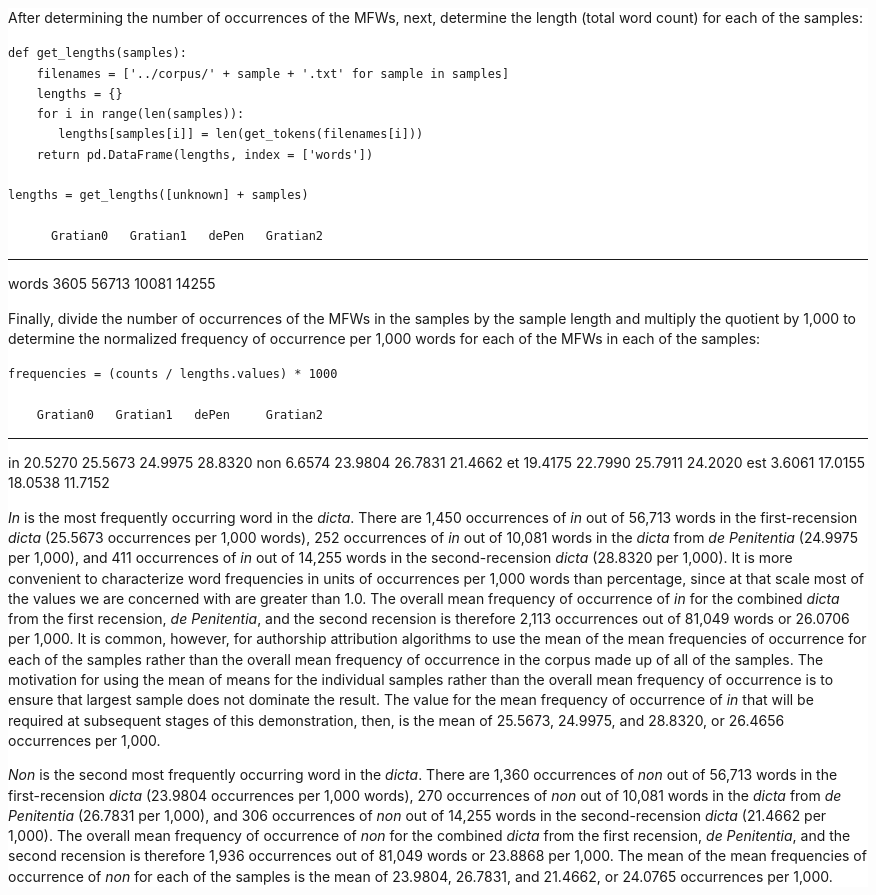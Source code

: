 After determining the number of occurrences of the MFWs, next, determine
the length (total word count) for each of the samples:

    def get_lengths(samples):
        filenames = ['../corpus/' + sample + '.txt' for sample in samples]
        lengths = {}
        for i in range(len(samples)):
           lengths[samples[i]] = len(get_tokens(filenames[i]))
        return pd.DataFrame(lengths, index = ['words'])

    lengths = get_lengths([unknown] + samples)

          Gratian0   Gratian1   dePen   Gratian2
  ------- ---------- ---------- ------- ----------
  words   3605       56713      10081   14255

Finally, divide the number of occurrences of the MFWs in the samples by
the sample length and multiply the quotient by 1,000 to determine the
normalized frequency of occurrence per 1,000 words for each of the MFWs
in each of the samples:

    frequencies = (counts / lengths.values) * 1000

        Gratian0   Gratian1   dePen     Gratian2
  ----- ---------- ---------- --------- ----------
  in    20.5270    25.5673    24.9975   28.8320
  non   6.6574     23.9804    26.7831   21.4662
  et    19.4175    22.7990    25.7911   24.2020
  est   3.6061     17.0155    18.0538   11.7152

*In* is the most frequently occurring word in the *dicta*. There are
1,450 occurrences of *in* out of 56,713 words in the first-recension
*dicta* (25.5673 occurrences per 1,000 words), 252 occurrences of *in*
out of 10,081 words in the *dicta* from *de Penitentia* (24.9975 per
1,000), and 411 occurrences of *in* out of 14,255 words in the
second-recension *dicta* (28.8320 per 1,000). It is more convenient to
characterize word frequencies in units of occurrences per 1,000 words
than percentage, since at that scale most of the values we are concerned
with are greater than 1.0. The overall mean frequency of occurrence of
*in* for the combined *dicta* from the first recension, *de Penitentia*,
and the second recension is therefore 2,113 occurrences out of 81,049
words or 26.0706 per 1,000. It is common, however, for authorship
attribution algorithms to use the mean of the mean frequencies of
occurrence for each of the samples rather than the overall mean
frequency of occurrence in the corpus made up of all of the samples. The
motivation for using the mean of means for the individual samples rather
than the overall mean frequency of occurrence is to ensure that largest
sample does not dominate the result. The value for the mean frequency of
occurrence of *in* that will be required at subsequent stages of this
demonstration, then, is the mean of 25.5673, 24.9975, and 28.8320, or
26.4656 occurrences per 1,000.

*Non* is the second most frequently occurring word in the *dicta*. There
are 1,360 occurrences of *non* out of 56,713 words in the
first-recension *dicta* (23.9804 occurrences per 1,000 words), 270
occurrences of *non* out of 10,081 words in the *dicta* from *de
Penitentia* (26.7831 per 1,000), and 306 occurrences of *non* out of
14,255 words in the second-recension *dicta* (21.4662 per 1,000). The
overall mean frequency of occurrence of *non* for the combined *dicta*
from the first recension, *de Penitentia*, and the second recension is
therefore 1,936 occurrences out of 81,049 words or 23.8868 per 1,000.
The mean of the mean frequencies of occurrence of *non* for each of the
samples is the mean of 23.9804, 26.7831, and 21.4662, or 24.0765
occurrences per 1,000.


[^1]: Stephan Kuttner, "Research on Gratian: Acta and Agenda," in
[^2]: J. Berenike Herrmann, Karina van Dalen-Oskam, and Christof Schöch,
[^3]: Mike Kestemont, "Function Words in Authorship Attribution from
[^4]: Frederick Mosteller and David L. Wallace, *Inference and Disputed
[^5]: Adair and Douglass Adair, "The Authorship of the Disputed
[^6]: Mosteller and Wallace, *Inference and Disputed Authorship*.
[^7]: Anders Winroth, *The Making of Gratian's Decretum* (Cambridge:
[^8]: Winroth, *The Making of Gratian's Decretum*, 201. The numbers 1
[^9]: **This paragraph may have to be moved to a separate section
[^10]: Maciej Eder, "Does Size Matter? Authorship Attribution, Small
[^11]: Winroth, *The Making of Gratian's Decretum*, 9-11. See also
[^12]: "The list is based on a collation of *incipits* and
[^13]: Kenneth Pennington, "The Biography of Gratian, the Father of
[^14]: **Anders, my understanding is that you took a similar approach
[^15]: Lisa Samuels and Jerome McGann, "Deformance and Interpretation,"
[^16]: As of the most recent, 22 April 2019, version, eight case
[^17]: Timothy Reuter and Gabriel Silagi, eds., *Wortkonkordanz Zum
[^18]: Susan Hockey, "The History of Humanities Computing," in *A
[^19]: Data current as of 23 May 2020. For more recent error reports,
[^20]: Thanks to Anders Winroth for bringing the instance of
[^21]: Anders Winroth, "Uncovering Gratian's Original Decretum with the
[^22]: Hockey, "The History of Humanities Computing."
[^23]: Winroth, *The Making of Gratian's Decretum*, 216.
[^24]: Much of the analysis from this point forward will take advantage
[^25]: The actual generation of Figure 0a was deferred until after the
[^26]: George Kingsley Zipf, *The Psycho-Biology of Language: An
[^27]: **In Digital Humanities courses, 1/N is typically presented *as*
[^28]: "Hence the $ab^{2} = k$ relationship is valid only for the less
[^29]: Zipf used the term "integrality" to describe the discrete,
[^30]: Zipf, *The Psycho-Biology of Language*, 43.
[^31]: "we have found a clearcut correlation between the number of
[^32]: $m = \frac{\sum x_{i}y_{i} - n\overline{\text{xy}}}{\sum x_{i}^{2} - n{\overline{x}}^{2}}$
[^33]: The vertical bands toward the upper-left hand corner of the
[^34]: John Burrows, "Questions of Authorship: Attribution and Beyond: A
[^35]: Stefan Evert et al., "Understanding and Explaining Delta Measures
[^36]: *de Penitentia* D.1 c.88 (R1), D.3 c.42 (R1), D.3 c.49 (R1), D.5
[^37]: The division of the first-recension (R1) *dicta* into twelve
